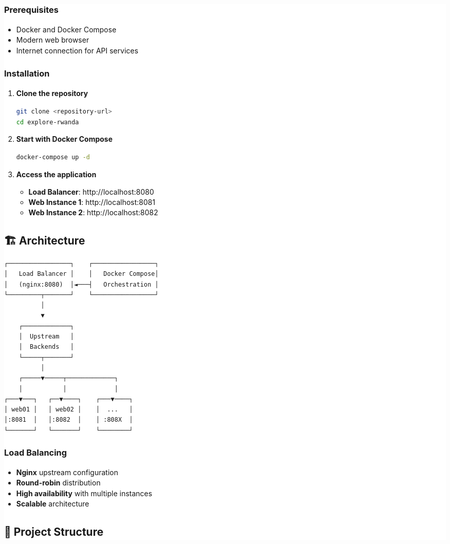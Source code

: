 ### Prerequisites
- Docker and Docker Compose
- Modern web browser
- Internet connection for API services

### Installation

1. **Clone the repository**
   ```bash
   git clone <repository-url>
   cd explore-rwanda
   ```

2. **Start with Docker Compose**
   ```bash
   docker-compose up -d
   ```

3. **Access the application**
   - **Load Balancer**: http://localhost:8080
   - **Web Instance 1**: http://localhost:8081
   - **Web Instance 2**: http://localhost:8082

## 🏗️ Architecture

```
┌─────────────────┐    ┌─────────────────┐
│   Load Balancer │    │   Docker Compose│
│   (nginx:8080)  │◄───┤   Orchestration │
└─────────┬───────┘    └─────────────────┘
          │
          ▼
    ┌─────────────┐
    │  Upstream   │
    │  Backends   │
    └─────┬───────┘
          │
    ┌─────▼─────┬─────────────┐
    │           │             │
┌───▼───┐   ┌──▼────┐    ┌───▼────┐
│ web01 │   │ web02 │    │  ...   │
│:8081  │   │:8082  │    │ :808X  │
└───────┘   └───────┘    └────────┘
```

### Load Balancing
- **Nginx** upstream configuration
- **Round-robin** distribution
- **High availability** with multiple instances
- **Scalable** architecture

## 📁 Project Structure
